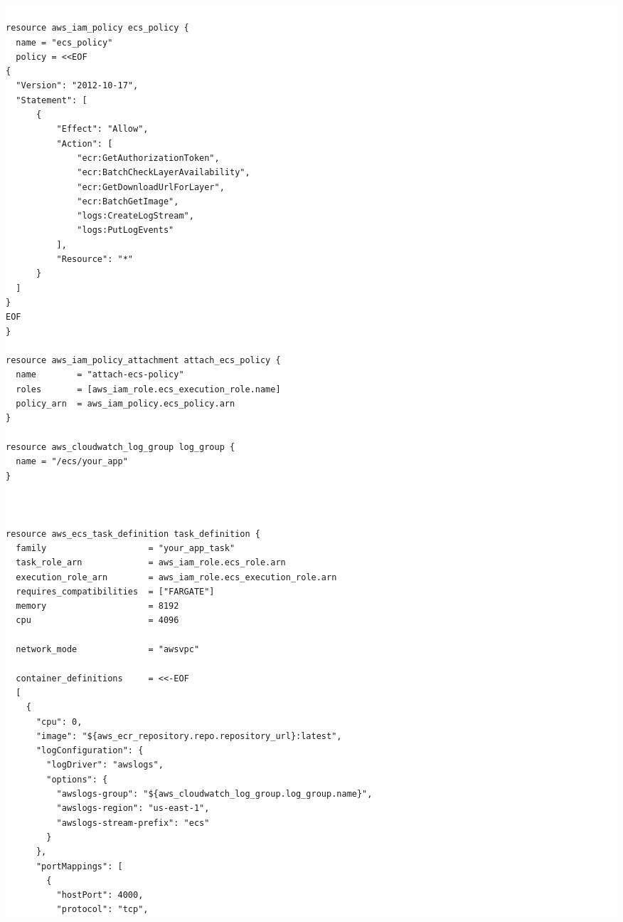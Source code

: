 ```hcl

resource aws_iam_policy ecs_policy {
  name = "ecs_policy"
  policy = <<EOF
{
  "Version": "2012-10-17",
  "Statement": [
      {
          "Effect": "Allow",
          "Action": [
              "ecr:GetAuthorizationToken",
              "ecr:BatchCheckLayerAvailability",
              "ecr:GetDownloadUrlForLayer",
              "ecr:BatchGetImage",
              "logs:CreateLogStream",
              "logs:PutLogEvents"
          ],
          "Resource": "*"
      }
  ]
}
EOF
}

resource aws_iam_policy_attachment attach_ecs_policy {
  name        = "attach-ecs-policy"
  roles       = [aws_iam_role.ecs_execution_role.name]
  policy_arn  = aws_iam_policy.ecs_policy.arn
}

resource aws_cloudwatch_log_group log_group {
  name = "/ecs/your_app"
}



resource aws_ecs_task_definition task_definition {
  family                    = "your_app_task"
  task_role_arn             = aws_iam_role.ecs_role.arn
  execution_role_arn        = aws_iam_role.ecs_execution_role.arn
  requires_compatibilities  = ["FARGATE"]
  memory                    = 8192
  cpu                       = 4096

  network_mode              = "awsvpc"

  container_definitions     = <<-EOF
  [
    {
      "cpu": 0,
      "image": "${aws_ecr_repository.repo.repository_url}:latest",
      "logConfiguration": {
        "logDriver": "awslogs",
        "options": {
          "awslogs-group": "${aws_cloudwatch_log_group.log_group.name}",
          "awslogs-region": "us-east-1",
          "awslogs-stream-prefix": "ecs"
        }
      },
      "portMappings": [
        {
          "hostPort": 4000,
          "protocol": "tcp",
```